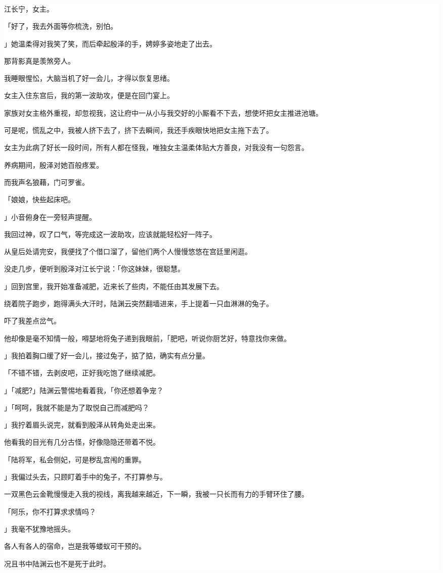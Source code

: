 江长宁，女主。

「好了，我去外面等你梳洗，别怕。

」她温柔得对我笑了笑，而后牵起殷泽的手，娉婷多姿地走了出去。

那背影真是羡煞旁人。

我睡眼惺忪，大脑当机了好一会儿，才得以恢复思绪。

女主入住东宫后，我的第一波助攻，便是在回门宴上。

家族对女主格外重视，却忽视我，这让府中一从小与我交好的小厮看不下去，想使坏把女主推进池塘。

可是呢，慌乱之中，我被人挤下去了，挤下去瞬间，我还手疾眼快地把女主拖下去了。

女主为此病了好长一段时间，所有人都在怪我，唯独女主温柔体贴大方善良，对我没有一句怨言。

养病期间，殷泽对她百般疼爱。

而我声名狼藉，门可罗雀。

「娘娘，快些起床吧。

」小音俯身在一旁轻声提醒。

我回过神，叹了口气，等完成这一波助攻，应该就能轻松好一阵子。

从皇后处请完安，我便找了个借口溜了，留他们两个人慢慢悠悠在宫廷里闲逛。

没走几步，便听到殷泽对江长宁说：「你这妹妹，很聪慧。

」回到宫里，我开始准备减肥，近来长了些肉，不能任由其发展下去。

绕着院子跑步，跑得满头大汗时，陆渊云突然翻墙进来，手上提着一只血淋淋的兔子。

吓了我差点岔气。

他却像是毫不知情一般，嘚瑟地将兔子递到我眼前，「肥吧，听说你厨艺好，特意找你来做。

」我拍着胸口缓了好一会儿，接过兔子，掂了掂，确实有点分量。

「不错不错，去剥皮吧，正好我吃饱了继续减肥。

」「减肥?」陆渊云警惕地看着我，「你还想着争宠？

」「呵呵，我就不能是为了取悦自己而减肥吗？

」我拧着眉头说完，就看到殷泽从转角处走出来。

他看我的目光有几分古怪，好像隐隐还带着不悦。

「陆将军，私会侧妃，可是秽乱宫闱的重罪。

」我偏过头去，只顾盯着手中的兔子，不打算参与。

一双黑色云金靴慢慢走入我的视线，离我越来越近，下一瞬，我被一只长而有力的手臂环住了腰。

「阿乐，你不打算求求情吗？

」我毫不犹豫地摇头。

各人有各人的宿命，岂是我等蝼蚁可干预的。

况且书中陆渊云也不是死于此时。
